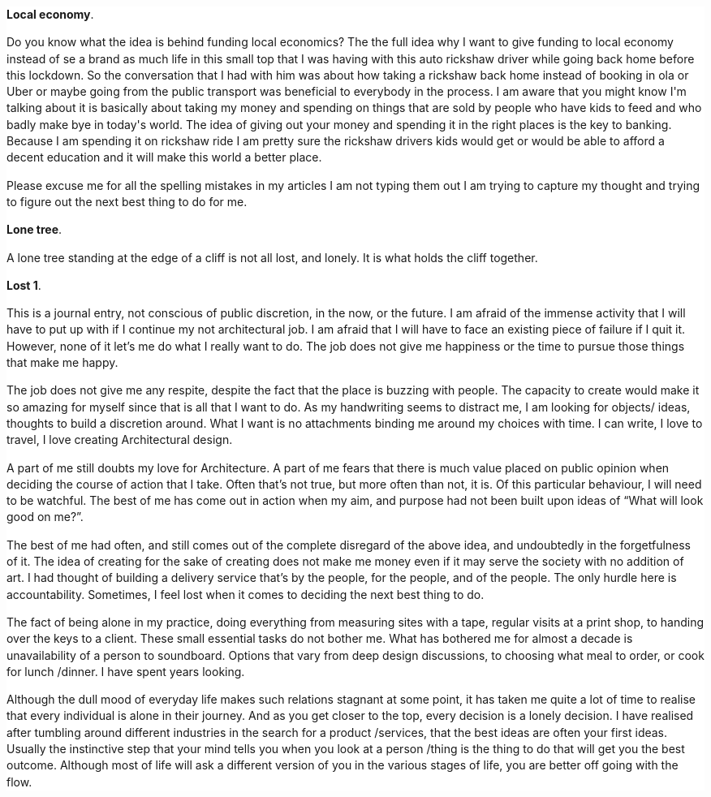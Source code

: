 **Local economy**.

Do you know what the idea is behind funding local economics? The the full idea why I want to give funding to local economy instead of se a brand as much life in this small top that I was having with this auto rickshaw driver while going back home before this lockdown. So the conversation that I had with him was about how taking a rickshaw back home instead of booking in ola or Uber or maybe going from the public transport was beneficial to everybody in the process. I am aware that you might know I'm talking about it is basically about taking my money and spending on things that are sold by people who have kids to feed and who badly make bye in today's world. The idea of giving out your money and spending it in the right places is the key to banking. Because I am spending it on rickshaw ride I am pretty sure the rickshaw drivers kids would get or would be able to afford a decent education and it will make this world a better place.

Please excuse me for all the spelling mistakes in my articles I am not typing them out I am trying to capture my thought and trying to figure out the next best thing to do for me.

**Lone tree**.

A lone tree standing at the edge of a cliff is not all lost, and lonely. It is what holds the cliff together.

**Lost 1**.

This is a journal entry, not conscious of public discretion, in the now, or the future. I am afraid of the immense activity that I will have to put up with if I continue my not architectural job. I am afraid that I will have to face an existing piece of failure if I quit it. However, none of it let’s me do what I really want to do. The job does not give me happiness or the time to pursue those things that make me happy.

The job does not give me any respite, despite the fact that the place is buzzing with people. The capacity to create would make it so amazing for myself since that is all that I want to do. As my handwriting seems to distract me, I am looking for objects/ ideas, thoughts to build a discretion around. What I want is no attachments binding me around my choices with time. I can write, I love to travel, I love creating Architectural design.

A part of me still doubts my love for Architecture. A part of me fears that there is much value placed on public opinion when deciding the course of action that I take. Often that’s not true, but more often than not, it is. Of this particular behaviour, I will need to be watchful. The best of me has come out in action when my aim, and purpose had not been built upon ideas of “What will look good on me?”.

The best of me had often, and still comes out of the complete disregard of the above idea, and undoubtedly in the forgetfulness of it. The idea of creating for the sake of creating does not make me money even if it may serve the society with no addition of art. I had thought of building a delivery service that’s by the people, for the people, and of the people. The only hurdle here is accountability. Sometimes, I feel lost when it comes to deciding the next best thing to do.

The fact of being alone in my practice, doing everything from measuring sites with a tape, regular visits at a print shop, to handing over the keys to a client. These small essential tasks do not bother me. What has bothered me for almost a decade is unavailability of a person to soundboard. Options that vary from deep design discussions, to choosing what meal to order, or cook for lunch /dinner. I have spent years looking.

Although the dull mood of everyday life makes such relations stagnant at some point, it has taken me quite a lot of time to realise that every individual is alone in their journey. And as you get closer to the top, every decision is a lonely decision. I have realised after tumbling around different industries in the search for a product /services, that the best ideas are often your first ideas. Usually the instinctive step that your mind tells you when you look at a person /thing is the thing to do that will get you the best outcome. Although most of life will ask a different version of you in the various stages of life, you are better off going with the flow.
